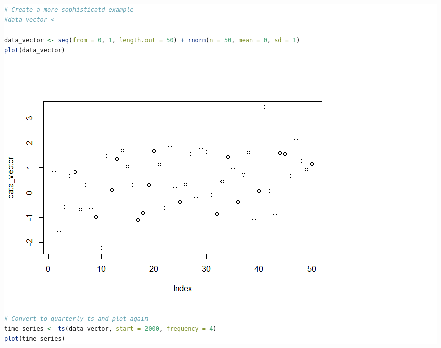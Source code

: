 
```r
# Create a more sophisticatd example
#data_vector <- 

data_vector <- seq(from = 0, 1, length.out = 50) + rnorm(n = 50, mean = 0, sd = 1)
plot(data_vector)
```

![](c2_summary_Intro_TSA_files/figure-html/unnamed-chunk-6-1.png)

```r
# Convert to quarterly ts and plot again
time_series <- ts(data_vector, start = 2000, frequency = 4)
plot(time_series)
```
